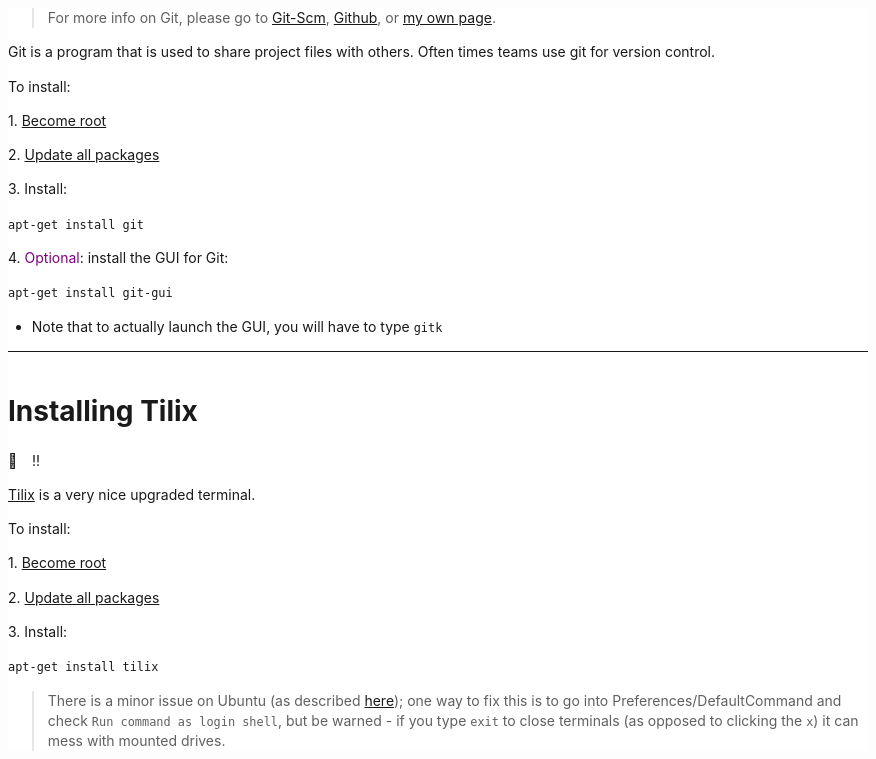 >For more info on Git, please go to [Git-Scm](http://git-scm.com/), [Github](https://github.com/), or [my own page](/learn_to_code/git/).

Git is a program that is used to share project files with others. Often times teams use git for version control.

To install:

1\. [Become root](/operating_systems/ubuntu/linux_notes?id=becoming-root)

2\. [Update all packages](/operating_systems/ubuntu/linux_notes?id=updating-upgrading-all-packages)

3\. Install:
```
apt-get install git
```

4\. <font color="purple">Optional</font>: install the GUI for Git:
```
apt-get install git-gui
```
* Note that to actually launch the GUI, you will have to type `gitk`

---
  
# Installing Tilix
<span style='width: 20px; display:inline-block'>:rotating_light:</span> <span style='width: 20px; display:inline-block'>:bangbang:</span>

[Tilix](https://gnunn1.github.io/tilix-web/) is a very nice upgraded terminal.  

To install:

1\. [Become root](/operating_systems/ubuntu/linux_notes?id=becoming-root)

2\. [Update all packages](/operating_systems/ubuntu/linux_notes?id=updating-upgrading-all-packages)

3\. Install:
```
apt-get install tilix
```

> There is a minor issue on Ubuntu (as described [here](https://gnunn1.github.io/tilix-web/manual/vteconfig/)); one way to fix this is to go into Preferences/DefaultCommand and check `Run command as login shell`, but be warned - if you type `exit` to close terminals (as opposed to clicking the `x`) it can mess with mounted drives.  